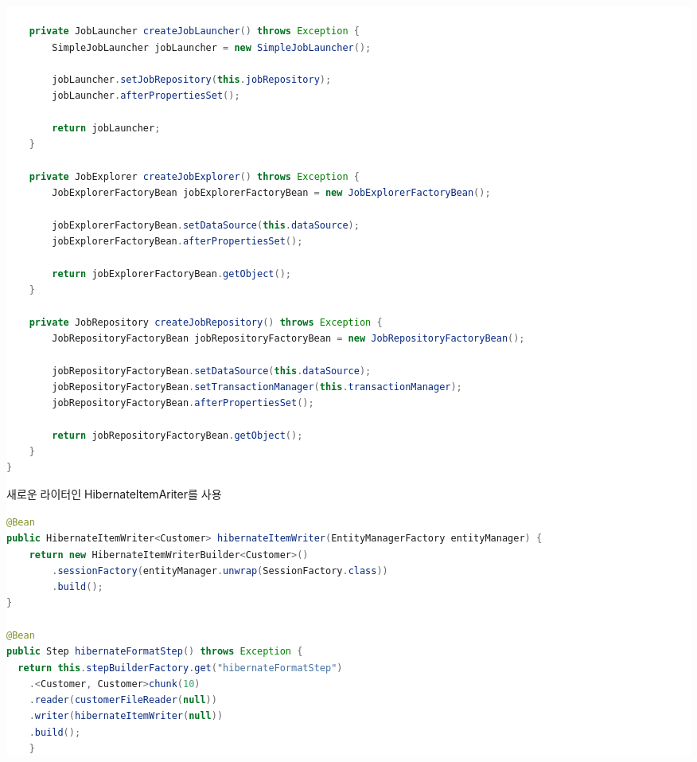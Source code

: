 ```java

	private JobLauncher createJobLauncher() throws Exception {
		SimpleJobLauncher jobLauncher = new SimpleJobLauncher();

		jobLauncher.setJobRepository(this.jobRepository);
		jobLauncher.afterPropertiesSet();

		return jobLauncher;
	}

	private JobExplorer createJobExplorer() throws Exception {
		JobExplorerFactoryBean jobExplorerFactoryBean = new JobExplorerFactoryBean();

		jobExplorerFactoryBean.setDataSource(this.dataSource);
		jobExplorerFactoryBean.afterPropertiesSet();

		return jobExplorerFactoryBean.getObject();
	}

	private JobRepository createJobRepository() throws Exception {
		JobRepositoryFactoryBean jobRepositoryFactoryBean = new JobRepositoryFactoryBean();

		jobRepositoryFactoryBean.setDataSource(this.dataSource);
		jobRepositoryFactoryBean.setTransactionManager(this.transactionManager);
		jobRepositoryFactoryBean.afterPropertiesSet();

		return jobRepositoryFactoryBean.getObject();
	}
}
```

새로운 라이터인 HibernateItemAriter를 사용

```java
@Bean
public HibernateItemWriter<Customer> hibernateItemWriter(EntityManagerFactory entityManager) {
	return new HibernateItemWriterBuilder<Customer>()
		.sessionFactory(entityManager.unwrap(SessionFactory.class))
		.build();
}

@Bean
public Step hibernateFormatStep() throws Exception {
  return this.stepBuilderFactory.get("hibernateFormatStep")
    .<Customer, Customer>chunk(10)
    .reader(customerFileReader(null))
    .writer(hibernateItemWriter(null))
    .build();
	}
```


